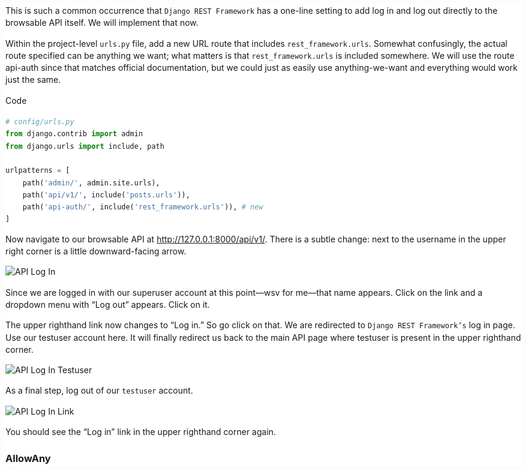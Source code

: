   
This is such a common occurrence that `Django REST Framework` has a one-line setting to add
log in and log out directly to the browsable API itself. We will implement that now.
  
  
  
Within the project-level `urls.py` file, add a new URL route that includes `rest_framework.urls`.
Somewhat confusingly, the actual route specified can be anything we want; what matters is that
`rest_framework.urls` is included somewhere. We will use the route api-auth since that matches official documentation, 
but we could just as easily use anything-we-want and everything would work just the same.

  
<div dir="ltr">
  
Code
  
```python
# config/urls.py
from django.contrib import admin
from django.urls import include, path

urlpatterns = [
    path('admin/', admin.site.urls),
    path('api/v1/', include('posts.urls')),
    path('api-auth/', include('rest_framework.urls')), # new
]
```
  
  
</div>
  
  
Now navigate to our browsable API at http://127.0.0.1:8000/api/v1/. There is a subtle change:
next to the username in the upper right corner is a little downward-facing arrow.
  
  
![API Log In](images/4.jpg?raw=true)
  
Since we are logged in with our superuser account at this point—wsv for me—that name appears.
Click on the link and a dropdown menu with “Log out” appears. Click on it.
  
  
The upper righthand link now changes to “Log in.” So go click on that. We are redirected to
`Django REST Framework’s` log in page. Use our testuser account here. It will finally redirect us
back to the main API page where testuser is present in the upper righthand corner.
  
  
![API Log In Testuser](images/5.jpg?raw=true)
  
As a final step, log out of our `testuser` account.
  
  
  
![API Log In Link](images/6.jpg?raw=true)
  
You should see the “Log in” link in the upper righthand corner again.
  
  
### AllowAny
  